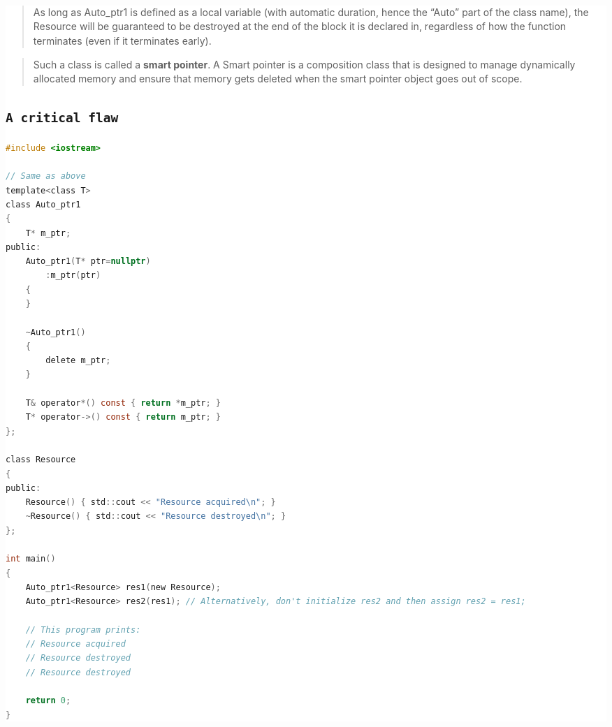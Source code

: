```c
```

> As long as Auto_ptr1 is defined as a local variable (with automatic duration, hence the “Auto” part of the class name), the Resource will be guaranteed to be destroyed at the end of the block it is declared in, regardless of how the function terminates (even if it terminates early).

> Such a class is called a **smart pointer**. A Smart pointer is a composition class that is designed to manage dynamically allocated memory and ensure that memory gets deleted when the smart pointer object goes out of scope. 





## `A critical flaw`

```c
#include <iostream>
 
// Same as above
template<class T>
class Auto_ptr1
{
	T* m_ptr;
public:
	Auto_ptr1(T* ptr=nullptr)
		:m_ptr(ptr)
	{
	}
	
	~Auto_ptr1()
	{
		delete m_ptr;
	}
 
	T& operator*() const { return *m_ptr; }
	T* operator->() const { return m_ptr; }
};
 
class Resource
{
public:
	Resource() { std::cout << "Resource acquired\n"; }
	~Resource() { std::cout << "Resource destroyed\n"; }
};
 
int main()
{
	Auto_ptr1<Resource> res1(new Resource);
	Auto_ptr1<Resource> res2(res1); // Alternatively, don't initialize res2 and then assign res2 = res1;
	
    // This program prints:
    // Resource acquired
    // Resource destroyed
    // Resource destroyed

	return 0;
}
```
